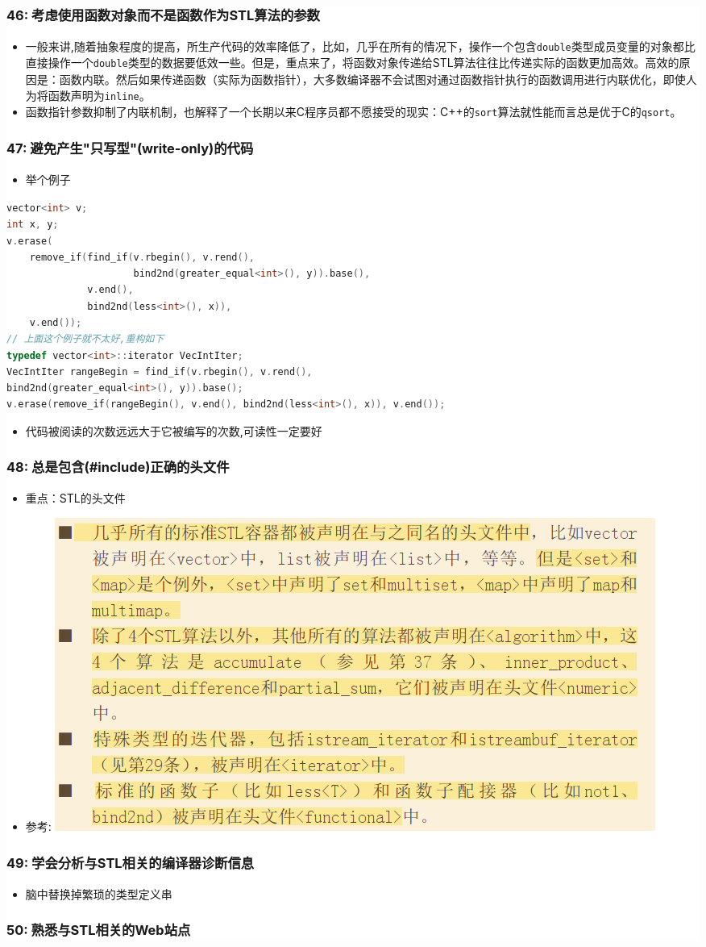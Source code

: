 ### 46: 考虑使用函数对象而不是函数作为STL算法的参数
+ 一般来讲,随着抽象程度的提高，所生产代码的效率降低了，比如，几乎在所有的情况下，操作一个包含`double`类型成员变量的对象都比直接操作一个`double`类型的数据要低效一些。但是，重点来了，将函数对象传递给STL算法往往比传递实际的函数更加高效。高效的原因是：函数内联。然后如果传递函数（实际为函数指针），大多数编译器不会试图对通过函数指针执行的函数调用进行内联优化，即使人为将函数声明为`inline`。
+ 函数指针参数抑制了内联机制，也解释了一个长期以来C程序员都不愿接受的现实：C++的`sort`算法就性能而言总是优于C的`qsort`。

### 47: 避免产生"只写型"(write-only)的代码
+ 举个例子
```cpp
vector<int> v;
int x, y;
v.erase(
    remove_if(find_if(v.rbegin(), v.rend(), 
                      bind2nd(greater_equal<int>(), y)).base(),
              v.end(),
              bind2nd(less<int>(), x)),
    v.end());
// 上面这个例子就不太好,重构如下
typedef vector<int>::iterator VecIntIter;
VecIntIter rangeBegin = find_if(v.rbegin(), v.rend(), 
bind2nd(greater_equal<int>(), y)).base();
v.erase(remove_if(rangeBegin(), v.end(), bind2nd(less<int>(), x)), v.end());
```
+ 代码被阅读的次数远远大于它被编写的次数,可读性一定要好

### 48: 总是包含(#include)正确的头文件
+ 重点：STL的头文件

+ 参考: ![](Img/48_1.PNG)

### 49: 学会分析与STL相关的编译器诊断信息
+ 脑中替换掉繁琐的类型定义串

### 50: 熟悉与STL相关的Web站点
